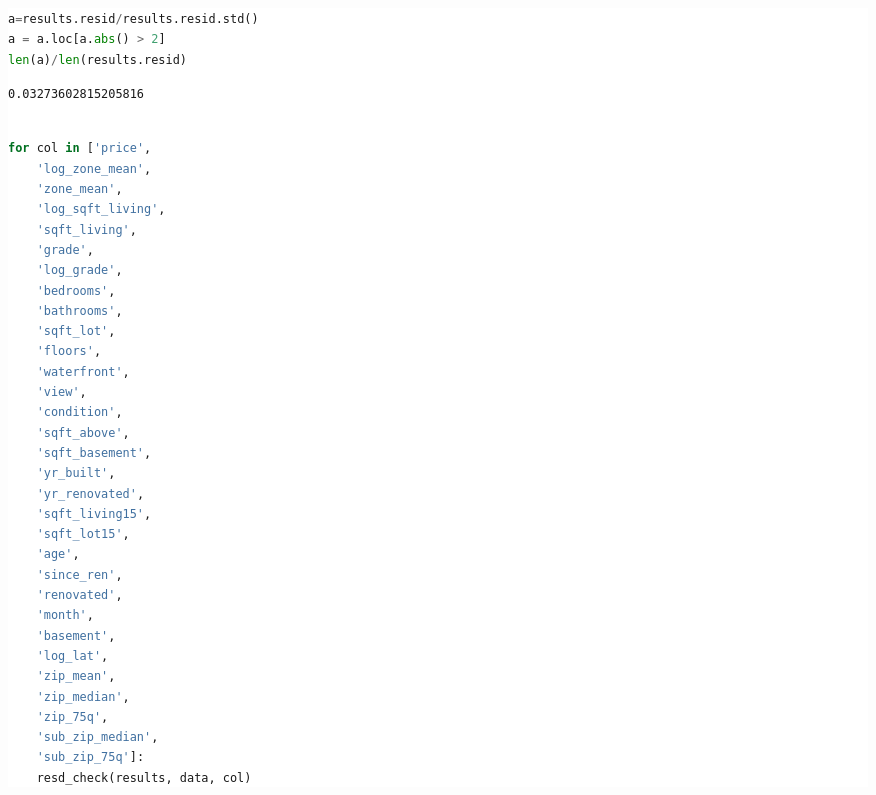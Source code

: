

```python
a=results.resid/results.resid.std()
a = a.loc[a.abs() > 2]
len(a)/len(results.resid)
```




    0.03273602815205816




```python
 
for col in ['price',
    'log_zone_mean',
    'zone_mean', 
    'log_sqft_living',
    'sqft_living',
    'grade',
    'log_grade',
    'bedrooms', 
    'bathrooms',
    'sqft_lot',
    'floors',
    'waterfront',
    'view',
    'condition',
    'sqft_above',
    'sqft_basement',
    'yr_built',
    'yr_renovated',
    'sqft_living15',
    'sqft_lot15',
    'age',
    'since_ren',
    'renovated',
    'month',
    'basement',
    'log_lat',
    'zip_mean',
    'zip_median',
    'zip_75q',
    'sub_zip_median',
    'sub_zip_75q']:
    resd_check(results, data, col)
```

